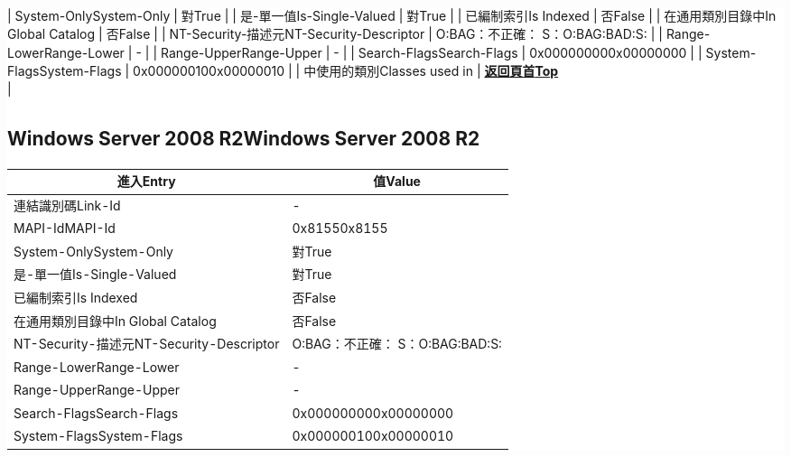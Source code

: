 | <span data-ttu-id="97757-235">System-Only</span><span class="sxs-lookup"><span data-stu-id="97757-235">System-Only</span></span>            | <span data-ttu-id="97757-236">對</span><span class="sxs-lookup"><span data-stu-id="97757-236">True</span></span>                            |
| <span data-ttu-id="97757-237">是-單一值</span><span class="sxs-lookup"><span data-stu-id="97757-237">Is-Single-Valued</span></span>       | <span data-ttu-id="97757-238">對</span><span class="sxs-lookup"><span data-stu-id="97757-238">True</span></span>                            |
| <span data-ttu-id="97757-239">已編制索引</span><span class="sxs-lookup"><span data-stu-id="97757-239">Is Indexed</span></span>             | <span data-ttu-id="97757-240">否</span><span class="sxs-lookup"><span data-stu-id="97757-240">False</span></span>                           |
| <span data-ttu-id="97757-241">在通用類別目錄中</span><span class="sxs-lookup"><span data-stu-id="97757-241">In Global Catalog</span></span>      | <span data-ttu-id="97757-242">否</span><span class="sxs-lookup"><span data-stu-id="97757-242">False</span></span>                           |
| <span data-ttu-id="97757-243">NT-Security-描述元</span><span class="sxs-lookup"><span data-stu-id="97757-243">NT-Security-Descriptor</span></span> | <span data-ttu-id="97757-244">O:BAG：不正確： S：</span><span class="sxs-lookup"><span data-stu-id="97757-244">O:BAG:BAD:S:</span></span>                    |
| <span data-ttu-id="97757-245">Range-Lower</span><span class="sxs-lookup"><span data-stu-id="97757-245">Range-Lower</span></span>            | \-                              |
| <span data-ttu-id="97757-246">Range-Upper</span><span class="sxs-lookup"><span data-stu-id="97757-246">Range-Upper</span></span>            | \-                              |
| <span data-ttu-id="97757-247">Search-Flags</span><span class="sxs-lookup"><span data-stu-id="97757-247">Search-Flags</span></span>           | <span data-ttu-id="97757-248">0x00000000</span><span class="sxs-lookup"><span data-stu-id="97757-248">0x00000000</span></span>                      |
| <span data-ttu-id="97757-249">System-Flags</span><span class="sxs-lookup"><span data-stu-id="97757-249">System-Flags</span></span>           | <span data-ttu-id="97757-250">0x00000010</span><span class="sxs-lookup"><span data-stu-id="97757-250">0x00000010</span></span>                      |
| <span data-ttu-id="97757-251">中使用的類別</span><span class="sxs-lookup"><span data-stu-id="97757-251">Classes used in</span></span>        | [<span data-ttu-id="97757-252">**返回頁首**</span><span class="sxs-lookup"><span data-stu-id="97757-252">**Top**</span></span>](c-top.md)<br/> |



## <a name="windows-server-2008-r2"></a><span data-ttu-id="97757-253">Windows Server 2008 R2</span><span class="sxs-lookup"><span data-stu-id="97757-253">Windows Server 2008 R2</span></span>



| <span data-ttu-id="97757-254">進入</span><span class="sxs-lookup"><span data-stu-id="97757-254">Entry</span></span> | <span data-ttu-id="97757-255">值</span><span class="sxs-lookup"><span data-stu-id="97757-255">Value</span></span> |
|------------------------|---------------------------------|
| <span data-ttu-id="97757-256">連結識別碼</span><span class="sxs-lookup"><span data-stu-id="97757-256">Link-Id</span></span>                | \-                              |
| <span data-ttu-id="97757-257">MAPI-Id</span><span class="sxs-lookup"><span data-stu-id="97757-257">MAPI-Id</span></span>                | <span data-ttu-id="97757-258">0x8155</span><span class="sxs-lookup"><span data-stu-id="97757-258">0x8155</span></span>                          |
| <span data-ttu-id="97757-259">System-Only</span><span class="sxs-lookup"><span data-stu-id="97757-259">System-Only</span></span>            | <span data-ttu-id="97757-260">對</span><span class="sxs-lookup"><span data-stu-id="97757-260">True</span></span>                            |
| <span data-ttu-id="97757-261">是-單一值</span><span class="sxs-lookup"><span data-stu-id="97757-261">Is-Single-Valued</span></span>       | <span data-ttu-id="97757-262">對</span><span class="sxs-lookup"><span data-stu-id="97757-262">True</span></span>                            |
| <span data-ttu-id="97757-263">已編制索引</span><span class="sxs-lookup"><span data-stu-id="97757-263">Is Indexed</span></span>             | <span data-ttu-id="97757-264">否</span><span class="sxs-lookup"><span data-stu-id="97757-264">False</span></span>                           |
| <span data-ttu-id="97757-265">在通用類別目錄中</span><span class="sxs-lookup"><span data-stu-id="97757-265">In Global Catalog</span></span>      | <span data-ttu-id="97757-266">否</span><span class="sxs-lookup"><span data-stu-id="97757-266">False</span></span>                           |
| <span data-ttu-id="97757-267">NT-Security-描述元</span><span class="sxs-lookup"><span data-stu-id="97757-267">NT-Security-Descriptor</span></span> | <span data-ttu-id="97757-268">O:BAG：不正確： S：</span><span class="sxs-lookup"><span data-stu-id="97757-268">O:BAG:BAD:S:</span></span>                    |
| <span data-ttu-id="97757-269">Range-Lower</span><span class="sxs-lookup"><span data-stu-id="97757-269">Range-Lower</span></span>            | \-                              |
| <span data-ttu-id="97757-270">Range-Upper</span><span class="sxs-lookup"><span data-stu-id="97757-270">Range-Upper</span></span>            | \-                              |
| <span data-ttu-id="97757-271">Search-Flags</span><span class="sxs-lookup"><span data-stu-id="97757-271">Search-Flags</span></span>           | <span data-ttu-id="97757-272">0x00000000</span><span class="sxs-lookup"><span data-stu-id="97757-272">0x00000000</span></span>                      |
| <span data-ttu-id="97757-273">System-Flags</span><span class="sxs-lookup"><span data-stu-id="97757-273">System-Flags</span></span>           | <span data-ttu-id="97757-274">0x00000010</span><span class="sxs-lookup"><span data-stu-id="97757-274">0x00000010</span></span>                      |
